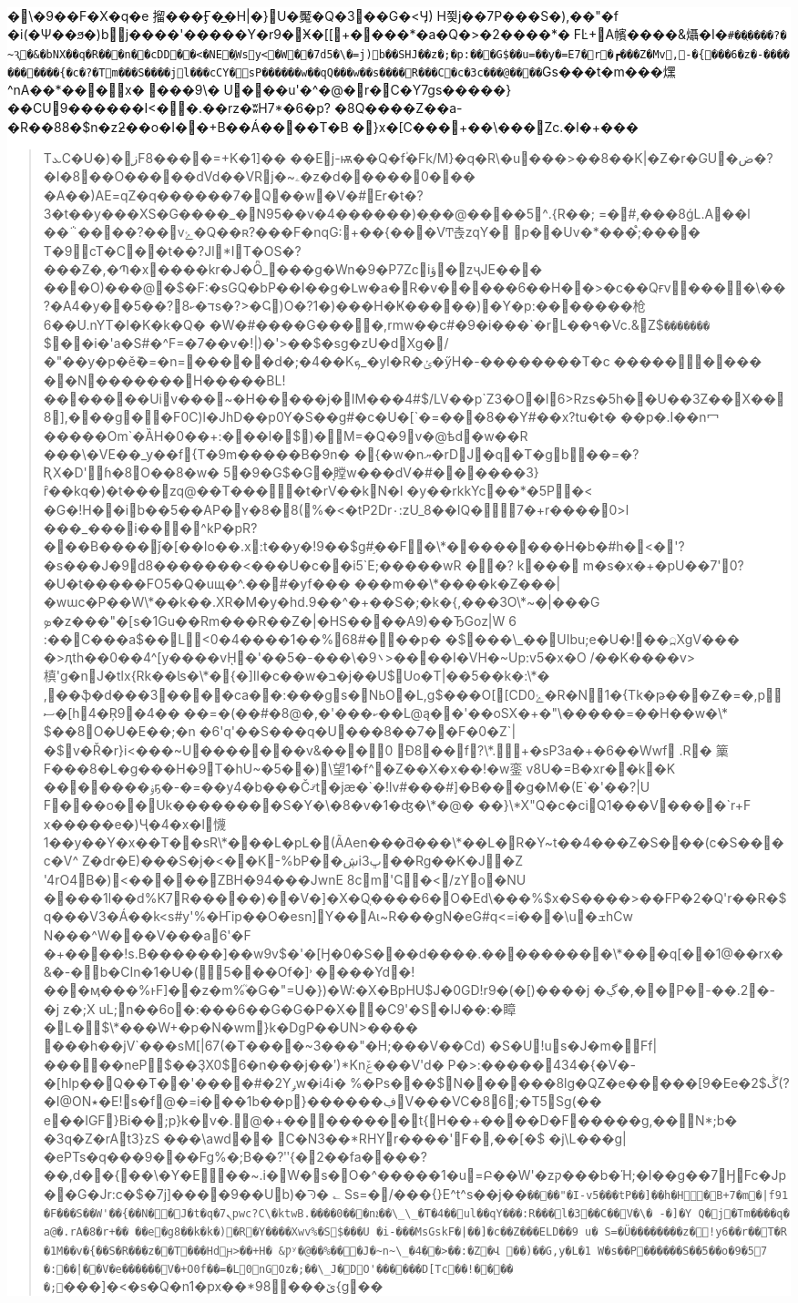 �\�9��F�X�q�e 㨨���Ӻ�̲�H|�}U�魘�Q�3��G�\<Ӌ)
H쬧j��7P���S�),��"�f �i(�Ψ��ϧ�)bj����'�����Y�r9�Ӿ�[[+����\*�a�Q�>�2����\*� FĿ+A㡦����&㸎�I�`#��֖����?�~Ԇ�&�bNX��q�R���n��cDD��<�NE�֑Wsy<�W��7d5�\�=j)b��SHJ��z�;�p:���G$��u=��y�=E7�r�┏���Z�Mv,-�{���6�z�-�����������{�c�?�Tm���S����jl���cCY�sP������w��qQ� ��w��s����؅R���C�c�3c���@����`Gs���t�m���㷵^nA ��\*���x�
���9\� U���u'�^�@�r�C�Y7gs�����}�� CU9������I<��.��rz�ʬH7\*�6�p?
�8Q����Z��a-�R��88�$n�zƻ��o�I��+B��Á����T�B
�}x�[C���+��\���\Zc.�l�+���
>TܥC�U�)�֤زF8����=+K�1]��
��Ej-ѭ��Q�f۟�Fk/M}�q�R\�u���>��8��K|� Z�r�GU�ض�?�I�8��O�����dVd��VRj�~ۦ�z�d�����0��� �A��)AE=qZ�q������7�Q��w�V�#Er�t�?3�t��y���ХS�G����\_�N95��v�4������)�֭��@����5^.{R��;
=�#,���8ǵL.A��l ��΅����?��vۓ�Q��ʀ?���F�nqG:+��{���VͲ촍zqY� p��Uv�\*���֩;���� T�9c T�C��t��?Jl\*IT�OS�?���Z�,� Պ�x����kr�J�Ȫ\_���g�Wn�9�P7Zciؤ�zҷJE��� ���O)���@�$�F:�sGQ�bP��I��g�Լw�a�R�v����� 6��H��>�c�� Qғv����\��?�A4 �y�⑶�ד�ކ8?��5s�?>�Ҁ)O�?1�)���H�Ҝ�����)�Y�p:�������枪6��U.nYT�l�K�k�Q�
�W�#����G���׷�,rmw��c#�9�i���`�rL��۹�Vc.&Z$`�������`$��i�'a�S#�^F=�7��v�!|)�'>��$�sg�zU�dXg�޲/�"��y�p�ě݉�=�n=�����d�;�4��Kܟ\_�yl�R�ݵ�ӳH�-��������Τ�c
��������� ��N�������H�����BL!�������Uiv���~�H� ����j�IM���4#$/LV��p`Z3�O�l6>Rzs�5h��U��3Z��X��8],���g��F0C)l�JhD��p0Y�S��g#�c�U�[`�=���8��Y#��x?tu�t�
��p�.I��n⼍�����Om`�ȀH� 0��+:���l�$)�M=�Q�9v�@ѣd�w��R ���\�VE��\_y��f{T�9m�����B�9n�
�{�w�nޔ�rDJ�q�T�gb��=�?ƦX�D'ɦ�8O��8�w� 
5�9�G$�G�͔瞠w���dV�#������3}ȓ��kq�)�t���zq@��T����t�rV��kN�l
�y��rkkYc��\*�5P�<
�G�!H��ib��5��A P�ʏ�8�8(%�<�tP2Dr۰:zU\_8��IQ�7�+r����0>l  ���\_���i���^kP�pR?���B����ǰ�[��Io��.x:t��y�!9��$g#֣��F�\*��������H�b�#h�<�'?�s���J�9d8�������<���U�c��i5`E;�����wR
��? k��� m�s�x�+�pU��7'0?�U�t����� FO5�Q�uщ�^.��#�yf���
���m��\*����k�Z���|�wɯc�P�� W\*��k��.XR�M�y�hd.9��^�+��S�;�k�{,���3O\*~�|���G ܤ�z���"�[s�1Gu��Rm���R��Z�|�HS����A9)��ЂGoz|W 6
:��C���a$��L<0�4����1��%68#���p�
�$���\_��UIbu;e�U�!��߽XgV��� �>ԯth��0��4^[y����vῌ�'��5�-���\�9܌>����I�VH�~Up:v5�x�O
/��K����v>槙'g�nJ�tlx{Rk��ʪ �\*�{�]Il�c��w�ב�j��U$Uo�T|��5��k�:\*� ,��ֆ�d���3����ca��:���gs�NߕO�L,g$���O[[CD0ۓ�R�N1�{Tk�թ���Z�=  �,pސ�[h4�Ŗ9�4��
��=�(��#�ކ���'�,�@8��L@ą��'��oSX�+�"\�����=��H��w�\* $��8O�U�E��;�n �6'q'��S���q�U���8��7��F�0�Z`|�$v�Ř�r}i<���~U�������v&���0
Ð8��f?\*.+�sP3a�+�6��Wwf
.R� 篥F���8�L�g���H�9T�hU~�5��)\望1�f^�Z��X�x��!�w銮 v8U�=B�xr�׊�k�K
�������ۏҕ�-�=��y4�b���Čޤt�jæ�`�!lv#���#]�B���g�M�(E`�'��?|U
F���o��Uk��������S�Y�\�8�v�1�ʤ�\*�@� ��}\*X"Q�c�ciQ1���V����`r+F x�����e�)Ҷ�4�x�l懱1��y��Ү�x��T��sR\*���L�pL�(ÃAen���ƌ���\*��L�R�Y~t��4���Z�S���(c�S���c�V^
Z�dr�E)���S�j�<��K׭-%bP��ڜi3ڀ��Rg� �K�J�Z
'4rO4 B�)<�����ZBH�94 ���JwnE 8 c񦻌m'Ҁ�</zYo�NU
����1l��d%K7R�����)��V�]�X�Q֤����6�O�Ed\���%$x�S����>��FP�2�Q'r��R�$q���V3�Á��k<s#y'%�Ҥip��O�esn]Y��Aɩ~R���gN�eG#q< =i���\u�ܫhCw N���^W���V���a6'�F �+����ǃs.B������]��w9v$�'�[Ӈ�0�S���d� ���.���������\*���q[��1@��rx�&�-�b�CIn� 1�U�(5���Of�]˒ ����Yd�!���ӎ���%ͱF]��z�m%֘�G�"=U�})�W:�X�BpHU$J�0GD!r9�(�[)����j �ڲ�,��P�-��.2�-�j
z�;X uL;n��6o�:���6��G�G�P�X��C9'�S�Ĳ��:�瞕�L�$\*���W+�p�N�wm}k�DgP��UN>��ަ�� ���h��jV`� ��sM[|67(� T����~3���"�H;���V��Cd) �S�U!us�J�m�Ff|�����neP$��ҘX0$ 6�n�� �j��ʹ)\*Knݞ�� �V'd� P�>:�����434�{�V�-�[hlp��Q��T��'����#�2 Yݛw�i4i� %�Ps���$N������8lg�QZ�e�����[9�Ee�2$ڴ(?�I@ON٭�E!s�f@�=i���1b��p}������ڣV���VC �86;�T5Sg(�� e��IGF}Bi��;p}k�v�.@�+��������t{H��+����D�F�����g,��N\*;b�
�3q�Z�rAt3}zS ���\awd��
C�N3��\*RHYr����'F�,��[�$
�j\L���g|�ePTs�q���9���Fg%�;B��?ʺ{�2��fa����?��,d��{��\�Y�E��~.i�W�s�O�^�����1�u=Բ��W'�zק���b�Ή;�I��g��7ӇFc�Jp ��G�Jr:c�$�7j]����9��Ub)�ᘆ�
؎
Ss=�/���{}E^t^s��j��`����"�I-v5���tP��]��h�H�B+7�m�|f91�F���S��W'�َ�{��N��J�t�q�ܢ7pwc?C\�ktwB.����0���nܐ��\_\_�T�4��ul��qY���:R���l�3��C��V�\� -�]�Y Q�j�Tm����q� a@�.rA�8�r+�� ��e�g8��k�k�)�R�Y����Xwv%�S$���U
�i-���MsGskF�|��]�c��Z���ELD��9 u� S=�Ü��������z�!y6��r��T�R�1M��v�{��S�R���z��T���Hdԩ>��+H� &Ƿʸ�@��%���J�~n~\_�4��>�� :�Z�Վ ��)��G,y�L�1
W�s��P������S��5��o�9�57�:��݃|��V�e������V�+O0f��=�L0nGOz�;��\_J�DO'������D[Tc��!�����;`���]�<�s�Q�n1�px��\*98���ێ{g��